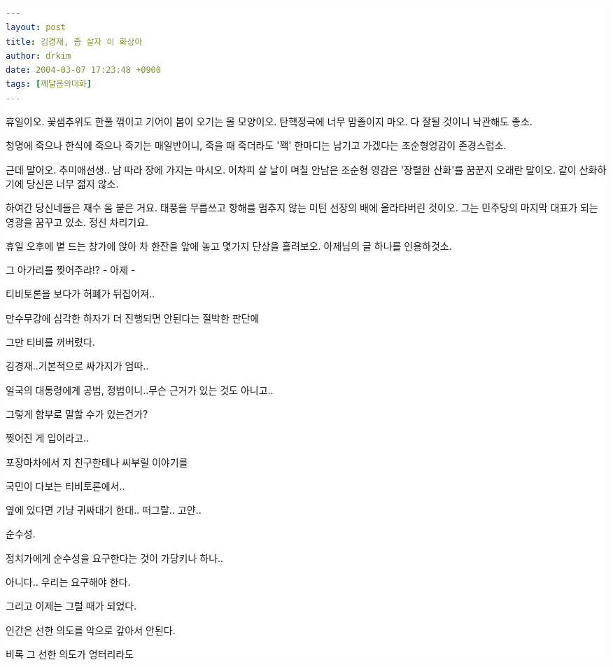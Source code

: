 ```yaml
---
layout: post
title: 김경재, 좀 살자 이 화상아
author: drkim
date: 2004-03-07 17:23:48 +0900
tags: [깨달음의대화]
---
```

휴일이오. 꽃샘추위도 한풀 꺾이고 기어이 봄이 오기는 올 모양이오. 탄핵정국에 너무 맘졸이지 마오. 다 잘될 것이니 낙관해도 좋소.

청명에 죽으나 한식에 죽으나 죽기는 매일반이니, 죽을 때 죽더라도 '꽥' 한마디는 남기고 가겠다는 조순형엉감이 존경스럽소. 

근데 말이오. 추미애선생.. 남 따라 장에 가지는 마시오. 어차피 살 날이 며칠 안남은 조순형 영감은 '장렬한 산화'를 꿈꾼지 오래란 말이오. 같이 산화하기에 당신은 너무 젊지 않소.

하여간 당신네들은 재수 옴 붙은 거요. 태풍을 무릅쓰고 항해를 멈추지 않는 미틴 선장의 배에 올라타버린 것이오. 그는 민주당의 마지막 대표가 되는 영광을 꿈꾸고 있소. 정신 차리기요.

휴일 오후에 볕 드는 창가에 앉아 차 한잔을 앞에 놓고 몇가지 단상을 흘려보오. 아제님의 글 하나를 인용하것소.


  그 아가리를 찢어주랴!? - 아제 -


티비토론을 보다가 허폐가 뒤집어져.. 

만수무강에 심각한 하자가 더 진행되면 안된다는 절박한 판단에 

그만 티비를 꺼버렸다. 



김경재..기본적으로 싸가지가 엄따.. 

일국의 대통령에게 공범, 정범이니..무슨 근거가 있는 것도 아니고.. 

그렇게 함부로 말할 수가 있는건가? 

찢어진 게 입이라고.. 



포장마차에서 지 친구한테나 씨부릴 이야기를 

국민이 다보는 티비토론에서.. 



옆에 있다면 기냥 귀싸대기 한대.. 떠그랄.. 고얀.. 



순수성. 

정치가에게 순수성을 요구한다는 것이 가당키나 하나.. 

아니다.. 우리는 요구해야 한다. 

그리고 이제는 그럴 때가 되었다. 



인간은 선한 의도를 악으로 갚아서 안된다. 

비록 그 선한 의도가 엉터리라도 
